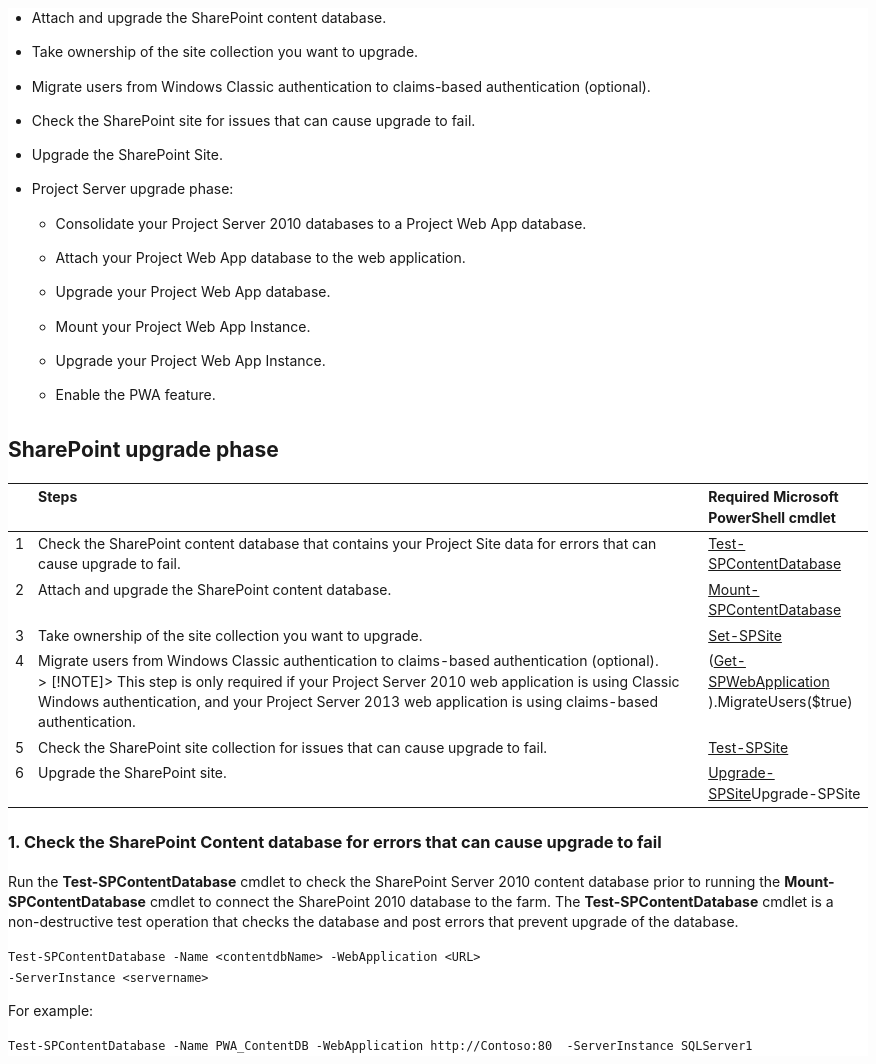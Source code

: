   - Attach and upgrade the SharePoint content database.
    
  - Take ownership of the site collection you want to upgrade.
    
  - Migrate users from Windows Classic authentication to claims-based authentication (optional).
    
  - Check the SharePoint site for issues that can cause upgrade to fail.
    
  - Upgrade the SharePoint Site.
    
- Project Server upgrade phase: 
    
  - Consolidate your Project Server 2010 databases to a Project Web App database.
    
  - Attach your Project Web App database to the web application.
    
  - Upgrade your Project Web App database.
    
  - Mount your Project Web App Instance.
    
  - Upgrade your Project Web App Instance.
    
  - Enable the PWA feature.
    
## SharePoint upgrade phase

||**Steps**|**Required Microsoft PowerShell cmdlet**|
|:-----|:-----|:-----|
|1  <br/> |Check the SharePoint content database that contains your Project Site data for errors that can cause upgrade to fail.  <br/> |[Test-SPContentDatabase](http://technet.microsoft.com/library/ed095a0a-fa1a-4323-8503-624f0e09707d.aspx) <br/> |
|2  <br/> |Attach and upgrade the SharePoint content database.  <br/> |[Mount-SPContentDatabase](http://technet.microsoft.com/library/20d1bc07-805c-44d3-a278-e2793370e237.aspx) <br/> |
|3  <br/> |Take ownership of the site collection you want to upgrade.  <br/> |[Set-SPSite](http://technet.microsoft.com/library/f8c7f0ac-52bf-4b79-a356-9d6e485a55aa.aspx) <br/> |
|4  <br/> |Migrate users from Windows Classic authentication to claims-based authentication (optional).  <br/> > [!NOTE]> This step is only required if your Project Server 2010 web application is using Classic Windows authentication, and your Project Server 2013 web application is using claims-based authentication.           |([Get-SPWebApplication](http://technet.microsoft.com/library/11d6521f-f99c-433e-9ab5-7cf9e953457a.aspx) <SPWebAppPipeBind>).MigrateUsers($true) <br/> |
|5  <br/> |Check the SharePoint site collection for issues that can cause upgrade to fail.  <br/> |[Test-SPSite](http://technet.microsoft.com/library/4941af13-fcb0-4747-86b0-e43ab9b39090.aspx) <br/> |
|6  <br/> |Upgrade the SharePoint site.  <br/> |[Upgrade-SPSite](http://technet.microsoft.com/library/3dc2f4ae-8ca1-4912-94ea-93c8b6cdd096.aspx)Upgrade-SPSite  <br/> |
   
### 1. Check the SharePoint Content database for errors that can cause upgrade to fail

Run the **Test-SPContentDatabase** cmdlet to check the SharePoint Server 2010 content database prior to running the **Mount-SPContentDatabase** cmdlet to connect the SharePoint 2010 database to the farm. The **Test-SPContentDatabase** cmdlet is a non-destructive test operation that checks the database and post errors that prevent upgrade of the database.
  
```
Test-SPContentDatabase -Name <contentdbName> -WebApplication <URL> 
-ServerInstance <servername>

```

For example:
  
```
Test-SPContentDatabase -Name PWA_ContentDB -WebApplication http://Contoso:80  -ServerInstance SQLServer1

```
